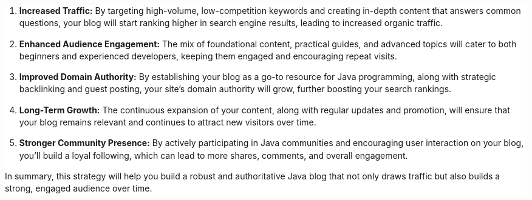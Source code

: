 1. **Increased Traffic:** By targeting high-volume, low-competition keywords and creating in-depth content that answers common questions, your blog will start ranking higher in search engine results, leading to increased organic traffic.

2. **Enhanced Audience Engagement:** The mix of foundational content, practical guides, and advanced topics will cater to both beginners and experienced developers, keeping them engaged and encouraging repeat visits.

3. **Improved Domain Authority:** By establishing your blog as a go-to resource for Java programming, along with strategic backlinking and guest posting, your site’s domain authority will grow, further boosting your search rankings.

4. **Long-Term Growth:** The continuous expansion of your content, along with regular updates and promotion, will ensure that your blog remains relevant and continues to attract new visitors over time.

5. **Stronger Community Presence:** By actively participating in Java communities and encouraging user interaction on your blog, you’ll build a loyal following, which can lead to more shares, comments, and overall engagement.

In summary, this strategy will help you build a robust and authoritative Java blog that not only draws traffic but also builds a strong, engaged audience over time.
